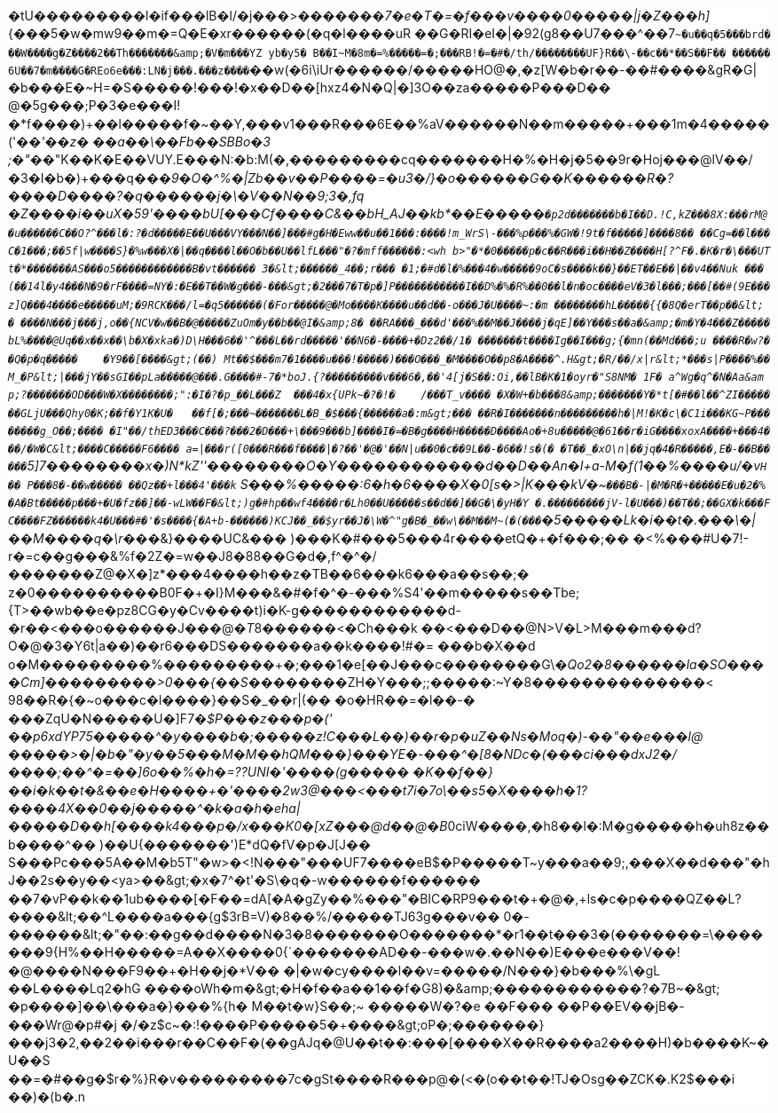 �tU���������l�if���lB�l/�j���&gt;*�������7�e�T�=�f���v����0�����|j�Z���h]*{���5�w�mw9��m�=Q�E�xr������(�q�l����uR
��G�RI�eI�|�92(g8��U7���^��7`~�u��q�5���brd���W����g�Z����2��Th�������&amp;�V�m���YZ
yb�y5�
B��I~M�8m�=%�����=�;���RB!�=�#�/th/��������UF}R��\-��c��*��S��F��
������6U��7�m����G�REo6e���:LN�j���.���z����`��w(�6i\iUr������/�����HO@�,�z[W�b�r��-��#����&amp;gR�G|�b���E�~H=�S�����!���!�x��D��[hxz4�N�Q|�]3O��za�����P���D��
@�5g���;P�3�e���I!�*f����)+��l�����f�~��Y,���v1���R���6E��%aV������N��m�����+���1m�4�����('_��'��z�
��a��\��Fb��SBBo�3	;�"��_"K��K�E��VUY.E���N:�b:M(�,���������cq�������H�%�H�j�5��9r�Hoj���@lV��/�3�I�b�)+���q�_��9�O�^%�|Zb��v��P����=�u3�/}�o������G��K������R�?����D����?�q������j�\�V��N��9;3�,fq
�Z����i��uX�59'����bU[���Cf����C&amp;��bH_AJ��kb*��E�����`�p2d�������b�I��D.!C,kZ���8X:���rM@�u������C��O?^���l�:?�d�����E��U���VY���N��]���#g�H�Eww��u��1���:����!m_WrS\-���%p���%�GW�!9t�f�����]����8�� ��Cg=��l���C�1���;��5f|w����S}�%w���X�|��q����l��O�b��U��lfL���"�?�mff������:<wh b>"�*�0�����p�c��R���i��H��Z����H[?^F�.�K�r�\���UTt�*�������AS���o5������������B�vt������
3�&lt;������_4��;r���
�1;�#d�l�%���4�w�����9oC�s����k��}��ET��E��|��v4��Nuk ���(��14l�y4���N�9�rF����=NY�:�E��T��W�g���-���&gt;�2���7�T�p�]P�����������I��D%�%�R%��0��l�n�oc����eV�3�l���;���[��#(9E���z]Q���4����e�����uM;�9RCK���/l=�q5������(�For�����@�Mo����K����u��d��-o���J�U����~:�m ��������hL�����{{�8Q�erT��p��&lt;
�
����N���j���j,o��{NCV�w��B�@�����ZuOm�y��b��@I�&amp;8� ��RA���_���d'���%��M��J����j�qE]��Y���s��a�&amp;�m�Y�4���Z�����bL%����@Uq��x��x��\b�X�xka�)D\H���6��'^���L��rd�����'��N6�-����+�Dz2��/1�
�������t����Ig��I���g;{�mn(��Md���;u
����R�w?��Q�p�q�����	�Y9��[����&gt;(��)
Mt��$���m7�1����u���!�����)���O���_�M����O��p8�A����^.H&gt;�R/��/x|r&lt;*���s|P����%��M_�P&lt;|���jY��sGI��pLa�����@���.G����#-7�*boJ.{?���������v���6�,��'4[j�S��:Oi,��lB�K�1�oyr�"S8NM� 1F�
a^Wg�q^�N�Aa&amp;?�������OD���W�X��������;":�I�?�p_��L���Z	���4�x{UPk~�?�!�	/���T_v���� �X�W+�b���8&amp;�������Y�*t[�#��l��^ZI�������GLjU���Qhy0�K;��f�Y1K�U�	��f[�;���~�������L�B_�$���{������a�:m&gt;��� ��R�I�������n���������h�|M!�K�c\�C1i���KG~P��������g_O��;����
�I"��/thED3���C���?���2�D���+\���9���b]����I�=�B�g����H�����D����Ao�+8u�����@�61��r�iG����xoxA����+���4���/�W�C&lt;����C�����F6����
a=|���r([0���R���f����|�?��'�@�'��N|u��0�c��9L��-�6��!s�(�
�T��_�xO\n|��jq�4�R�����,E�-��B�����`5]7��������x�)N*kZ''��������O�Y������������d��D��An�I+a-M�f(1��%����u/�v`H�� P���8�-��w�����
��Qz��+l���4'���k`
S���%�����:6�h�6����X�0[s�&gt;|K���kV�~`���B�-|�M�R�+�����E�u�2�%�A�Bt�����p���+�U�fz��]��-wLW��F�&lt;)g�#hp��wf4����r�Lh0��U�����s��d��]��G�\�yH�Y
�.���������jV-l�U���)��T��;��GX�k���FC����FZ������k4�U���#�'�s����{�A+b-������)KCJ��_��$yr��J�\W�^"g�B�_��w\��M��M~(�(���`�5�����Lk�i��t�.���\�|��M����q�\r��_�&amp;}����UC&amp;��� )���K�#���5���4r����etQ�+�f���;��
�&lt;%���#U�7!-r�=c��g���&amp;%f�2Z�=w��J8�88��G�d�,f^�^�/�������Z@�X�]z*���4����h��z�TB��6���k6���a��s��;�
z�0����������B0F�+�I\}M���&amp;�#�f�^�-���%S4'��m�����s��<f>Tbe;{T&gt;��wb��e�pz8CG�y�Cv����t)i�K-g������������d-�r��&lt;���o������J��$�@�T8�����$�&lt;�Ch���k
��&lt;���D��@N&gt;V�L&gt;M���m���d?O�@�3�Y6t|a��)��r6���DS�������a��k����!#�=
���b�X��d o�M���������%_���������_+�;���1�e[��J���c��������G\�*Qo2�8������la�SO����Cm]���������&gt;0���{��S�*�������ZH�Y���;;�����:~Y�8��������������&lt;
98��R�{�~o���c�l����}��S�_��r|(��
�o�HR��=�l��-�	���ZqU�N�����U�]F7�*$P���z���p�(' ��p6xdYP75�����^�y����b�;�����z!C���L��)��r�p�uZ��Ns�Moq�)-��"��e���l@
�����&gt;�|�b�"�y��5���M�M��hQM���}���YE�-���^�[8�NDc�(���ci���dxJ2�/����;��^�=��]6o��%�h�=??UNI�'����(g����� �K��f��}��i�k��t�&amp;��e�H����+�'����2w3@���&lt;���t7i�7o\��s5�X����h�1?����4X��0��j�����^�k�a�h�eha|�����D��h[����k4���p�/x���K0�[xZ���@d��@�B*0ciW����,�h8��l�:M�g�����h�uh8z��b����^��
)��U{�������')E*dQ�fV�p�J[J��	S���Pc���5A��M�b5T"�w&gt;�&lt;!N���"���UF7����eB$�P�����T~y���a��9;,���X��d���"�hJ��2s��y��<ya>��&gt;�x�7^�t'�S\�q�-w������f������	��7�vP��k��1ub����[�F��=dA[�A�gZy��%���"�BIC�RP9���t�+�@�,+ls�c�p����QZ��L? ����&lt;��^L����a���{g$3rB=V)�8��%/�����TJ63g���v��	0�-������&lt;�"��:��g��d����N�3�8�������O�������*�r1��t���3�(�������=\�������9{H%��H�����=A��X����0{`�������AD��-���w�.��N��)E���e���V��!�@����N���F9��+�H��j�*V��
�|�w�cy����l��v=�����/N���}�b���%\�gL	��L����Lq2�hG
����oWh�m�&gt;�H�f��a��1��f�G8)�&amp;������������?�7B~�&gt;	�p����]��\���a�}���%{h�	M��t�w}S��;~ �����W�?�e
��F��� ��P��EV��jB�-���Wr@�p#�j 
�/�z$c~�:!����P�����5�+����&gt;oP�;�������}���j3�2,��2��i���r��C��F�(��gAJq�@U��t��:���[����X��R����a2����H)�b����K~�U��S ��=�#��g�$r�%}R�v���������7c�gSt����R���p@�(&lt;�(o��t��!TJ�Osg��ZCK�.K2$���i
��)�(b�.n